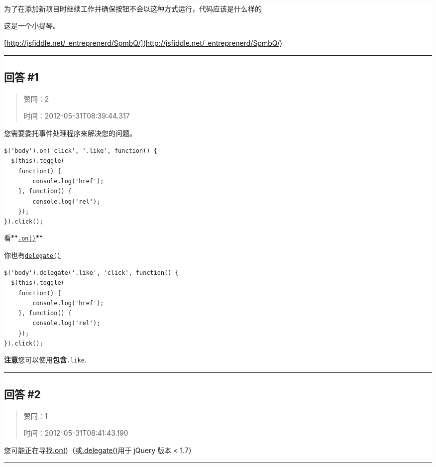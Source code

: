 为了在添加新项目时继续工作并确保按钮不会以这种方式运行，代码应该是什么样的

这是一个小提琴。

[http://jsfiddle.net/_entreprenerd/SpmbQ/](http://jsfiddle.net/_entreprenerd/SpmbQ/)

* * *

## 回答 #1

> 赞同：2
> 
> 时间：2012-05-31T08:39:44.317

您需要委托事件处理程序来解决您的问题。

```
$('body').on('click', '.like', function() {
  $(this).toggle(
    function() {
        console.log('href');
    }, function() {
        console.log('rel');
    });
}).click(); 
```

看**[`.on()`](http://api.jquery.com/on)**

你也有[`delegate()`](http://api.jquery.com/delegate)

```
$('body').delegate('.like', 'click', function() {
  $(this).toggle(
    function() {
        console.log('href');
    }, function() {
        console.log('rel');
    });
}).click(); 
```

**注意**您可以使用**包含**`.like`.

* * *

## 回答 #2

> 赞同：1
> 
> 时间：2012-05-31T08:41:43.190

您可能正在寻找[.on()](http://api.jquery.com/on/)（或[.delegate()](http://api.jquery.com/delegate/)用于 jQuery 版本 < 1.7）

* * *
